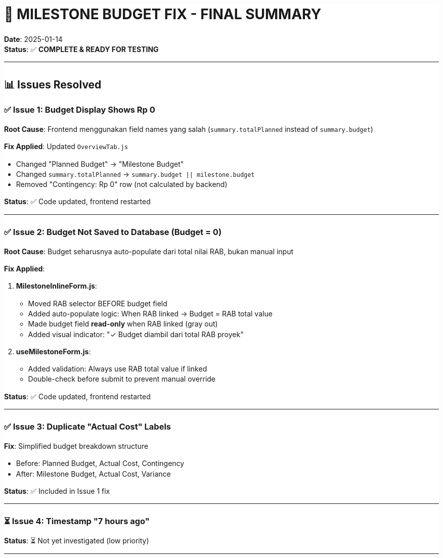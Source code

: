 # 🎉 MILESTONE BUDGET FIX - FINAL SUMMARY

**Date**: 2025-01-14  
**Status**: ✅ **COMPLETE & READY FOR TESTING**

---

## 📊 Issues Resolved

### ✅ Issue 1: Budget Display Shows Rp 0
**Root Cause**: Frontend menggunakan field names yang salah (`summary.totalPlanned` instead of `summary.budget`)

**Fix Applied**: Updated `OverviewTab.js`
- Changed "Planned Budget" → "Milestone Budget"
- Changed `summary.totalPlanned` → `summary.budget || milestone.budget`
- Removed "Contingency: Rp 0" row (not calculated by backend)

**Status**: ✅ Code updated, frontend restarted

---

### ✅ Issue 2: Budget Not Saved to Database (Budget = 0)
**Root Cause**: Budget seharusnya auto-populate dari total nilai RAB, bukan manual input

**Fix Applied**: 
1. **MilestoneInlineForm.js**:
   - Moved RAB selector BEFORE budget field
   - Added auto-populate logic: When RAB linked → Budget = RAB total value
   - Made budget field **read-only** when RAB linked (gray out)
   - Added visual indicator: "✓ Budget diambil dari total RAB proyek"

2. **useMilestoneForm.js**:
   - Added validation: Always use RAB total value if linked
   - Double-check before submit to prevent manual override

**Status**: ✅ Code updated, frontend restarted

---

### ✅ Issue 3: Duplicate "Actual Cost" Labels
**Fix**: Simplified budget breakdown structure
- Before: Planned Budget, Actual Cost, Contingency
- After: Milestone Budget, Actual Cost, Variance

**Status**: ✅ Included in Issue 1 fix

---

### ⏳ Issue 4: Timestamp "7 hours ago"
**Status**: ⏳ Not yet investigated (low priority)

---
